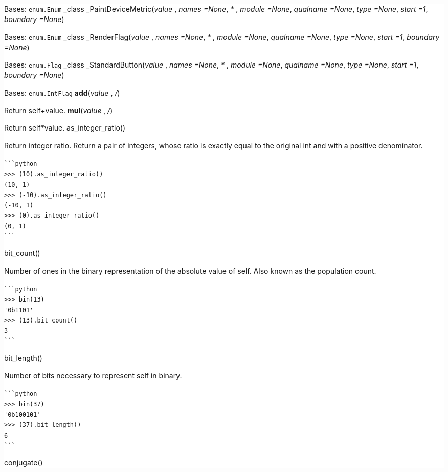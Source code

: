 Bases: `enum.Enum`
_class _PaintDeviceMetric(_value_ , _names =None_, _*_ , _module =None_, _qualname =None_, _type =None_, _start =1_, _boundary =None_)

Bases: `enum.Enum`
_class _RenderFlag(_value_ , _names =None_, _*_ , _module =None_, _qualname =None_, _type =None_, _start =1_, _boundary =None_)

Bases: `enum.Flag`
_class _StandardButton(_value_ , _names =None_, _*_ , _module =None_, _qualname =None_, _type =None_, _start =1_, _boundary =None_)

Bases: `enum.IntFlag`
__add__(_value_ , _/_)

Return self+value.
__mul__(_value_ , _/_)

Return self*value.
as_integer_ratio()

Return integer ratio.
Return a pair of integers, whose ratio is exactly equal to the original int and with a positive denominator.


    ```python
    >>> (10).as_integer_ratio()
    (10, 1)
    >>> (-10).as_integer_ratio()
    (-10, 1)
    >>> (0).as_integer_ratio()
    (0, 1)
    ```
bit_count()

Number of ones in the binary representation of the absolute value of self.
Also known as the population count.


    ```python
    >>> bin(13)
    '0b1101'
    >>> (13).bit_count()
    3
    ```
bit_length()

Number of bits necessary to represent self in binary.


    ```python
    >>> bin(37)
    '0b100101'
    >>> (37).bit_length()
    6
    ```
conjugate()
